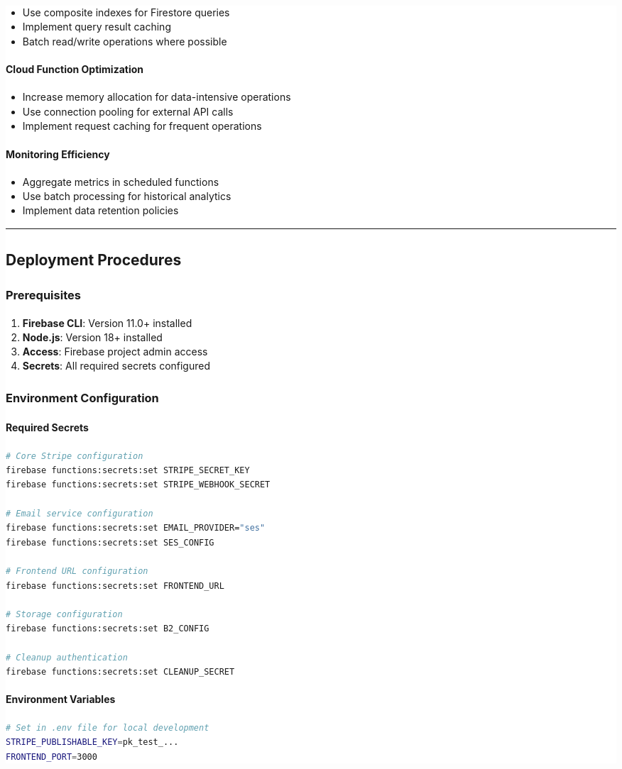 - Use composite indexes for Firestore queries
- Implement query result caching
- Batch read/write operations where possible

#### Cloud Function Optimization

- Increase memory allocation for data-intensive operations
- Use connection pooling for external API calls
- Implement request caching for frequent operations

#### Monitoring Efficiency

- Aggregate metrics in scheduled functions
- Use batch processing for historical analytics
- Implement data retention policies

---

## Deployment Procedures

### Prerequisites

1. **Firebase CLI**: Version 11.0+ installed
2. **Node.js**: Version 18+ installed
3. **Access**: Firebase project admin access
4. **Secrets**: All required secrets configured

### Environment Configuration

#### Required Secrets

```bash
# Core Stripe configuration
firebase functions:secrets:set STRIPE_SECRET_KEY
firebase functions:secrets:set STRIPE_WEBHOOK_SECRET

# Email service configuration
firebase functions:secrets:set EMAIL_PROVIDER="ses"
firebase functions:secrets:set SES_CONFIG

# Frontend URL configuration
firebase functions:secrets:set FRONTEND_URL

# Storage configuration
firebase functions:secrets:set B2_CONFIG

# Cleanup authentication
firebase functions:secrets:set CLEANUP_SECRET
```

#### Environment Variables

```bash
# Set in .env file for local development
STRIPE_PUBLISHABLE_KEY=pk_test_...
FRONTEND_PORT=3000
```
